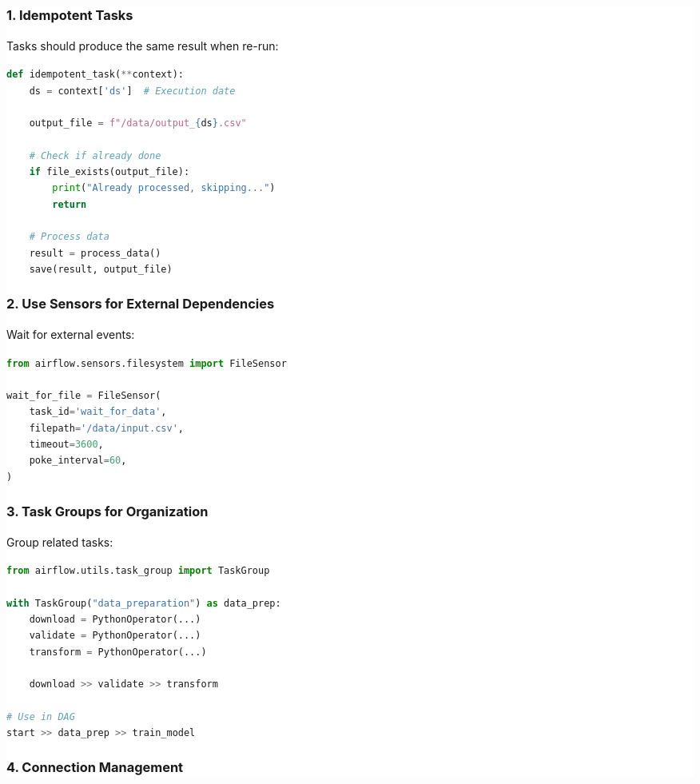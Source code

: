 ### 1. Idempotent Tasks

Tasks should produce the same result when re-run:

```python
def idempotent_task(**context):
    ds = context['ds']  # Execution date

    output_file = f"/data/output_{ds}.csv"

    # Check if already done
    if file_exists(output_file):
        print("Already processed, skipping...")
        return

    # Process data
    result = process_data()
    save(result, output_file)
```

### 2. Use Sensors for External Dependencies

Wait for external events:

```python
from airflow.sensors.filesystem import FileSensor

wait_for_file = FileSensor(
    task_id='wait_for_data',
    filepath='/data/input.csv',
    timeout=3600,
    poke_interval=60,
)
```

### 3. Task Groups for Organization

Group related tasks:

```python
from airflow.utils.task_group import TaskGroup

with TaskGroup("data_preparation") as data_prep:
    download = PythonOperator(...)
    validate = PythonOperator(...)
    transform = PythonOperator(...)

    download >> validate >> transform

# Use in DAG
start >> data_prep >> train_model
```

### 4. Connection Management
